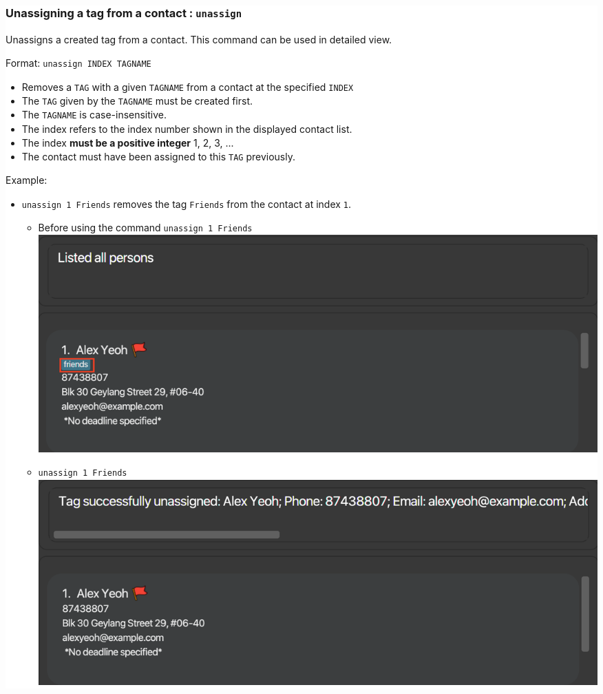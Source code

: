 
### Unassigning a tag from a contact : `unassign`

Unassigns a created tag from a contact. This command can be used in detailed view.

Format: `unassign INDEX TAGNAME`

* Removes a `TAG` with a given `TAGNAME` from a contact at the specified `INDEX`
* The `TAG` given by the `TAGNAME` must be created first.
* The `TAGNAME` is case-insensitive.
* The index refers to the index number shown in the displayed contact list.
* The index **must be a positive integer** 1, 2, 3, ...​
* The contact must have been assigned to this `TAG` previously.

Example:

* `unassign 1 Friends` removes the tag `Friends` from the contact at index `1`.
  * Before using the command `unassign 1 Friends`
  ![before unassign 1 Friends](images/unassign-tag/before-unassign-1-friends.png)

  * `unassign 1 Friends`
  ![result for unassign 1 Friends](images/unassign-tag/unassign-1-friends.png)
